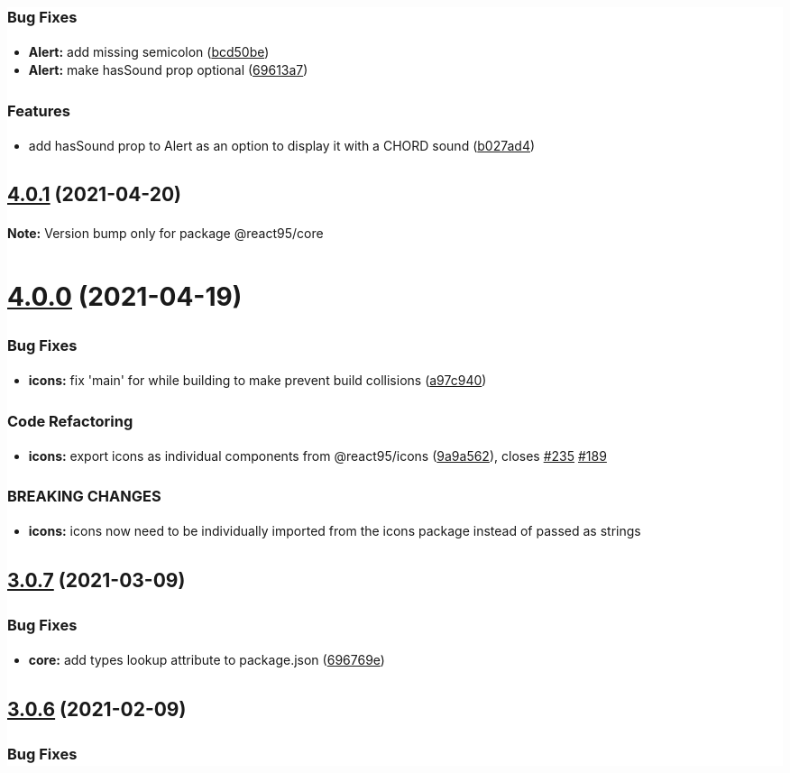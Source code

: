 ### Bug Fixes

- **Alert:** add missing semicolon ([bcd50be](https://github.com/React95/React95/commit/bcd50be6aa413594e2ca54635a816e4a2b5c6c28))
- **Alert:** make hasSound prop optional ([69613a7](https://github.com/React95/React95/commit/69613a72193b8ff2454a661d9abeccdcc2e55335))

### Features

- add hasSound prop to Alert as an option to display it with a CHORD sound ([b027ad4](https://github.com/React95/React95/commit/b027ad4f29dbbc4fe282522cdc3d5365a0e90861))

## [4.0.1](https://github.com/React95/React95/compare/@react95/core@4.0.0...@react95/core@4.0.1) (2021-04-20)

**Note:** Version bump only for package @react95/core

# [4.0.0](https://github.com/React95/React95/compare/@react95/core@3.0.7...@react95/core@4.0.0) (2021-04-19)

### Bug Fixes

- **icons:** fix 'main' for while building to make prevent build collisions ([a97c940](https://github.com/React95/React95/commit/a97c9401f83dab44e5e1def431492d66ecc4f1d7))

### Code Refactoring

- **icons:** export icons as individual components from @react95/icons ([9a9a562](https://github.com/React95/React95/commit/9a9a562071c09baaaa71f38e1a2abd66cca07aff)), closes [#235](https://github.com/React95/React95/issues/235) [#189](https://github.com/React95/React95/issues/189)

### BREAKING CHANGES

- **icons:** icons now need to be individually imported from the icons package instead of passed
  as strings

## [3.0.7](https://github.com/React95/React95/compare/@react95/core@3.0.6...@react95/core@3.0.7) (2021-03-09)

### Bug Fixes

- **core:** add types lookup attribute to package.json ([696769e](https://github.com/React95/React95/commit/696769e9dec68abfd2f1ddd44b04669dc70eb067))

## [3.0.6](https://github.com/React95/React95/compare/@react95/core@3.0.5...@react95/core@3.0.6) (2021-02-09)

### Bug Fixes
